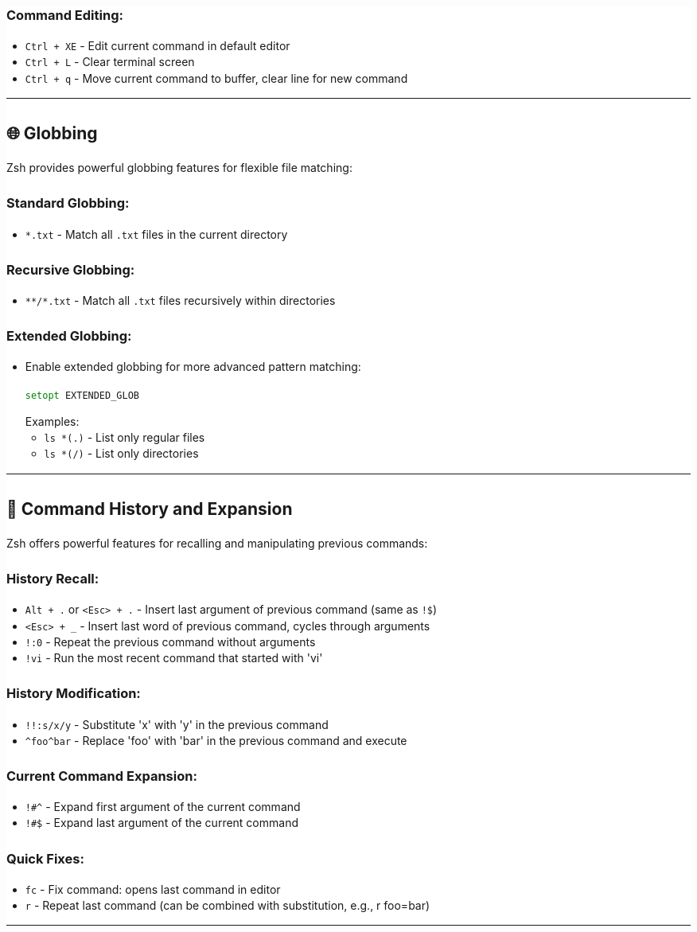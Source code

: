 ### Command Editing:
- `Ctrl + XE` - Edit current command in default editor
- `Ctrl + L` - Clear terminal screen
- `Ctrl + q` - Move current command to buffer, clear line for new command

---
## 🌐 Globbing

Zsh provides powerful globbing features for flexible file matching:

### Standard Globbing:
- `*.txt` - Match all `.txt` files in the current directory

### Recursive Globbing:
- `**/*.txt` - Match all `.txt` files recursively within directories

### Extended Globbing:
- Enable extended globbing for more advanced pattern matching:
  ```zsh
  setopt EXTENDED_GLOB
  ```
  Examples:
  - `ls *(.)` - List only regular files
  - `ls *(/)` - List only directories

---

## 📜 Command History and Expansion

Zsh offers powerful features for recalling and manipulating previous commands:

### History Recall:
- `Alt + .` or `<Esc> + .` - Insert last argument of previous command (same as `!$`)
- `<Esc> + _` - Insert last word of previous command, cycles through arguments
- `!:0` - Repeat the previous command without arguments
- `!vi` - Run the most recent command that started with 'vi'

### History Modification:
- `!!:s/x/y` - Substitute 'x' with 'y' in the previous command
- `^foo^bar` - Replace 'foo' with 'bar' in the previous command and execute

### Current Command Expansion:
- `!#^` - Expand first argument of the current command
- `!#$` - Expand last argument of the current command

### Quick Fixes:
- `fc` - Fix command: opens last command in editor
- `r` - Repeat last command (can be combined with substitution, e.g., r foo=bar)

---